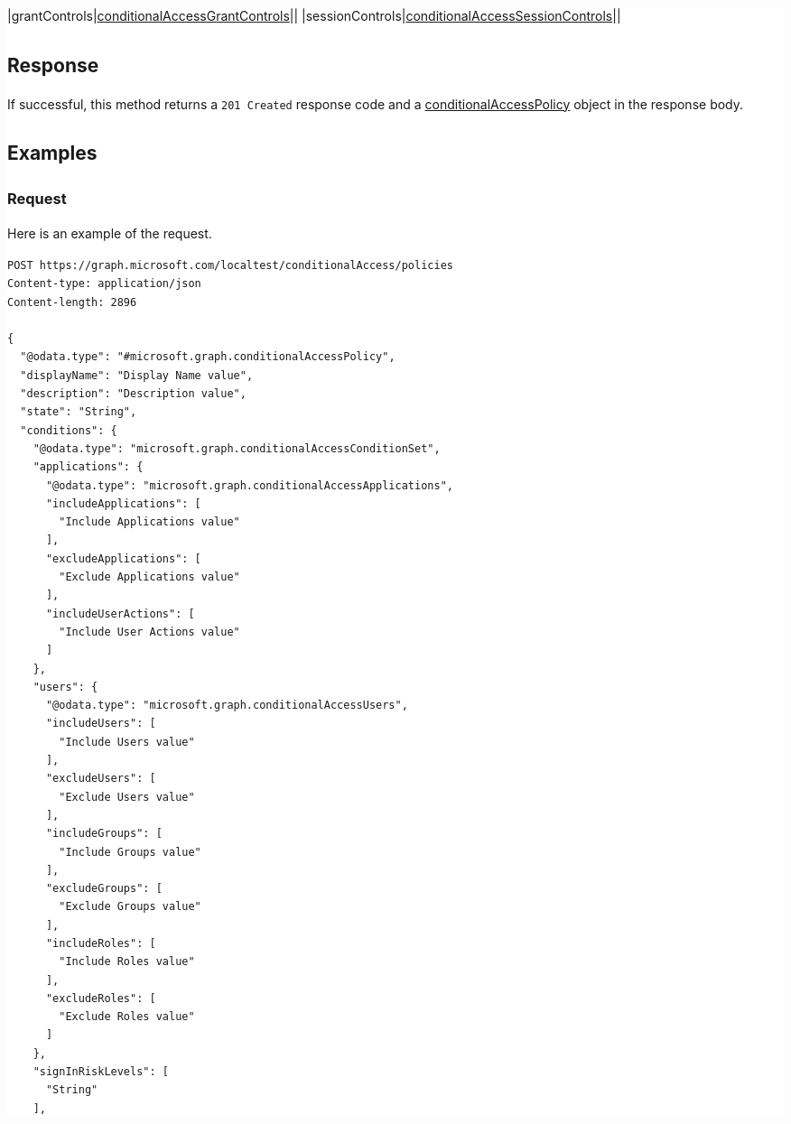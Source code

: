 |grantControls|[conditionalAccessGrantControls](../resources/conditionalaccessgrantcontrols.md)||
|sessionControls|[conditionalAccessSessionControls](../resources/conditionalaccesssessioncontrols.md)||



## Response
If successful, this method returns a `201 Created` response code and a [conditionalAccessPolicy](../resources/conditionalaccesspolicy.md) object in the response body.

## Examples

### Request
Here is an example of the request.

``` http
POST https://graph.microsoft.com/localtest/conditionalAccess/policies
Content-type: application/json
Content-length: 2896

{
  "@odata.type": "#microsoft.graph.conditionalAccessPolicy",
  "displayName": "Display Name value",
  "description": "Description value",
  "state": "String",
  "conditions": {
    "@odata.type": "microsoft.graph.conditionalAccessConditionSet",
    "applications": {
      "@odata.type": "microsoft.graph.conditionalAccessApplications",
      "includeApplications": [
        "Include Applications value"
      ],
      "excludeApplications": [
        "Exclude Applications value"
      ],
      "includeUserActions": [
        "Include User Actions value"
      ]
    },
    "users": {
      "@odata.type": "microsoft.graph.conditionalAccessUsers",
      "includeUsers": [
        "Include Users value"
      ],
      "excludeUsers": [
        "Exclude Users value"
      ],
      "includeGroups": [
        "Include Groups value"
      ],
      "excludeGroups": [
        "Exclude Groups value"
      ],
      "includeRoles": [
        "Include Roles value"
      ],
      "excludeRoles": [
        "Exclude Roles value"
      ]
    },
    "signInRiskLevels": [
      "String"
    ],
```